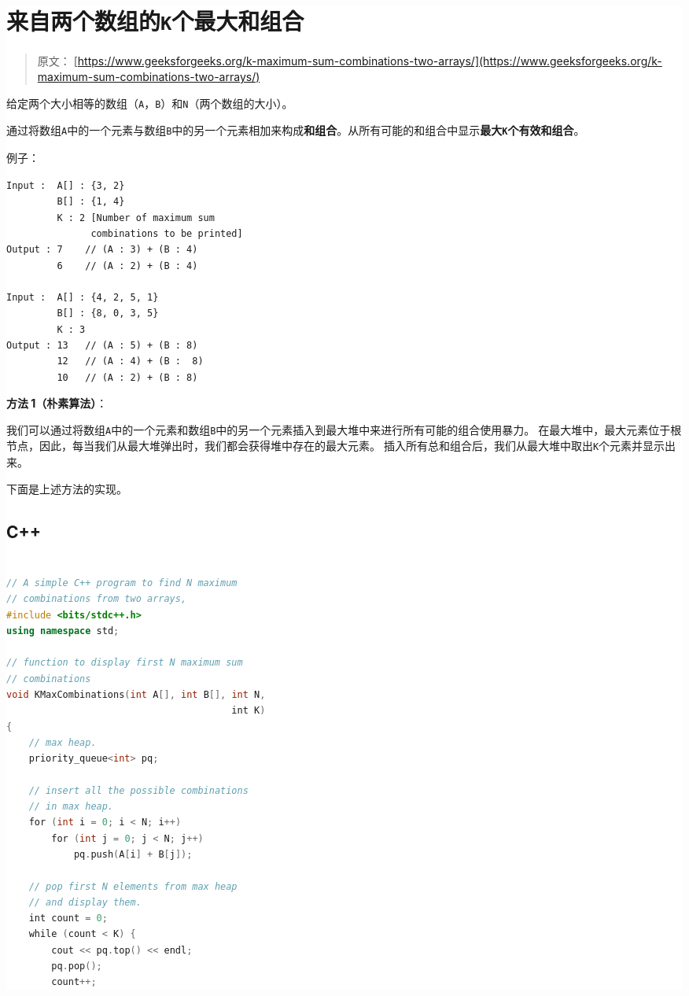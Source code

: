 # 来自两个数组的`K`个最大和组合

> 原文： [https://www.geeksforgeeks.org/k-maximum-sum-combinations-two-arrays/](https://www.geeksforgeeks.org/k-maximum-sum-combinations-two-arrays/)

给定两个大小相等的数组（`A`，`B`）和`N`（两个数组的大小）。

通过将数组`A`中的一个元素与数组`B`中的另一个元素相加来构成**和组合**。从所有可能的和组合中显示**最大`K`个有效和组合**。

例子：

```
Input :  A[] : {3, 2} 
         B[] : {1, 4}
         K : 2 [Number of maximum sum
               combinations to be printed]
Output : 7    // (A : 3) + (B : 4)
         6    // (A : 2) + (B : 4)

Input :  A[] : {4, 2, 5, 1}
         B[] : {8, 0, 3, 5}
         K : 3
Output : 13   // (A : 5) + (B : 8)
         12   // (A : 4) + (B :  8)
         10   // (A : 2) + (B : 8)  

```



**方法 1（朴素算法）**：

我们可以通过将数组`A`中的一个元素和数组`B`中的另一个元素插入到最大堆中来进行所有可能的组合使用暴力。 在最大堆中，最大元素位于根节点，因此，每当我们从最大堆弹出时，我们都会获得堆中存在的最大元素。 插入所有总和组合后，我们从最大堆中取出`K`个元素并显示出来。

下面是上述方法的实现。

## C++ 

```cpp

// A simple C++ program to find N maximum 
// combinations from two arrays, 
#include <bits/stdc++.h> 
using namespace std; 

// function to display first N maximum sum 
// combinations 
void KMaxCombinations(int A[], int B[], int N, 
                                        int K) 
{ 
    // max heap. 
    priority_queue<int> pq; 

    // insert all the possible combinations  
    // in max heap. 
    for (int i = 0; i < N; i++) 
        for (int j = 0; j < N; j++) 
            pq.push(A[i] + B[j]); 

    // pop first N elements from max heap 
    // and display them. 
    int count = 0; 
    while (count < K) { 
        cout << pq.top() << endl; 
        pq.pop(); 
        count++; 
```